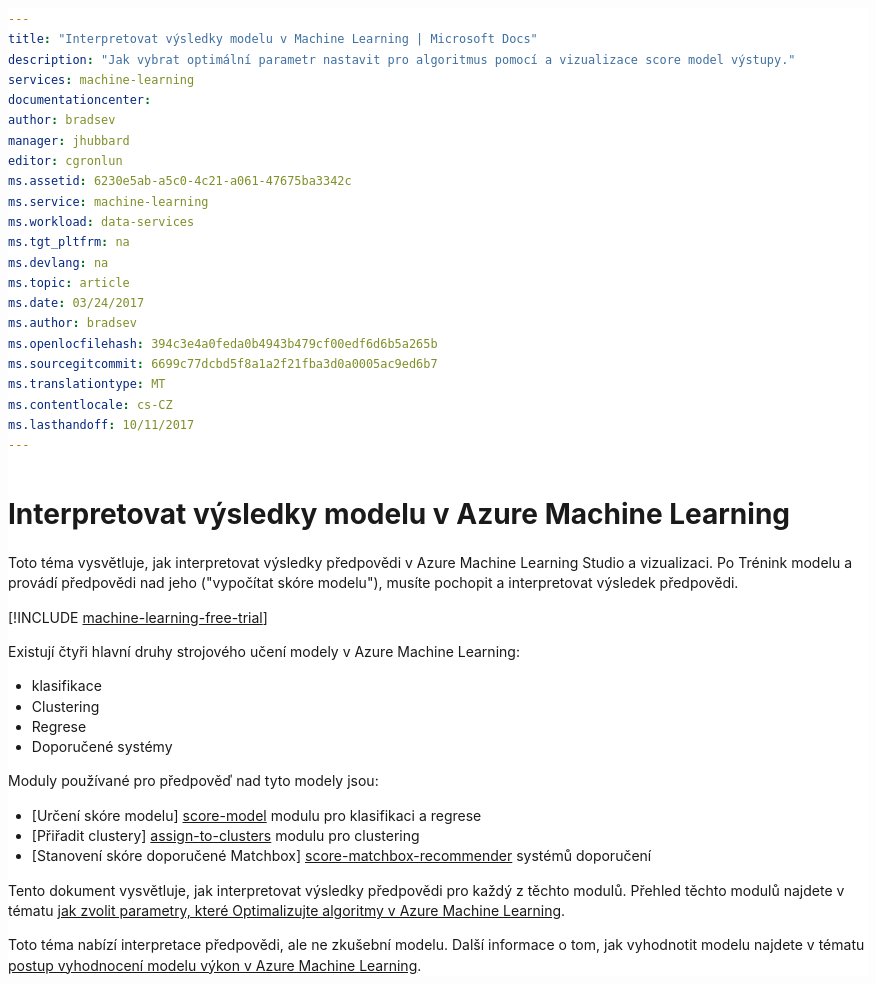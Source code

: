 ```yaml
---
title: "Interpretovat výsledky modelu v Machine Learning | Microsoft Docs"
description: "Jak vybrat optimální parametr nastavit pro algoritmus pomocí a vizualizace score model výstupy."
services: machine-learning
documentationcenter: 
author: bradsev
manager: jhubbard
editor: cgronlun
ms.assetid: 6230e5ab-a5c0-4c21-a061-47675ba3342c
ms.service: machine-learning
ms.workload: data-services
ms.tgt_pltfrm: na
ms.devlang: na
ms.topic: article
ms.date: 03/24/2017
ms.author: bradsev
ms.openlocfilehash: 394c3e4a0feda0b4943b479cf00edf6d6b5a265b
ms.sourcegitcommit: 6699c77dcbd5f8a1a2f21fba3d0a0005ac9ed6b7
ms.translationtype: MT
ms.contentlocale: cs-CZ
ms.lasthandoff: 10/11/2017
---
```

# <a name="interpret-model-results-in-azure-machine-learning"></a>Interpretovat výsledky modelu v Azure Machine Learning
Toto téma vysvětluje, jak interpretovat výsledky předpovědi v Azure Machine Learning Studio a vizualizaci. Po Trénink modelu a provádí předpovědi nad jeho ("vypočítat skóre modelu"), musíte pochopit a interpretovat výsledek předpovědi.

[!INCLUDE [machine-learning-free-trial](../../../includes/machine-learning-free-trial.md)]

Existují čtyři hlavní druhy strojového učení modely v Azure Machine Learning:

* klasifikace
* Clustering
* Regrese
* Doporučené systémy

Moduly používané pro předpověď nad tyto modely jsou:

* [Určení skóre modelu] [ score-model] modulu pro klasifikaci a regrese
* [Přiřadit clustery] [ assign-to-clusters] modulu pro clustering
* [Stanovení skóre doporučené Matchbox] [ score-matchbox-recommender] systémů doporučení

Tento dokument vysvětluje, jak interpretovat výsledky předpovědi pro každý z těchto modulů. Přehled těchto modulů najdete v tématu [jak zvolit parametry, které Optimalizujte algoritmy v Azure Machine Learning](algorithm-parameters-optimize.md).

Toto téma nabízí interpretace předpovědi, ale ne zkušební modelu. Další informace o tom, jak vyhodnotit modelu najdete v tématu [postup vyhodnocení modelu výkon v Azure Machine Learning](evaluate-model-performance.md).


[assign-to-clusters]: https://msdn.microsoft.com/library/azure/eed3ee76-e8aa-46e6-907c-9ca767f5c114/
[execute-r-script]: https://msdn.microsoft.com/library/azure/30806023-392b-42e0-94d6-6b775a6e0fd5/
[select-columns]: https://msdn.microsoft.com/library/azure/1ec722fa-b623-4e26-a44e-a50c6d726223/
[score-matchbox-recommender]: https://msdn.microsoft.com/library/azure/55544522-9a10-44bd-884f-9a91a9cec2cd/
[score-model]: https://msdn.microsoft.com/library/azure/401b4f92-e724-4d5a-be81-d5b0ff9bdb33/
[train-clustering-model]: https://msdn.microsoft.com/library/azure/bb43c744-f7fa-41d0-ae67-74ae75da3ffd/
[train-matchbox-recommender]: https://msdn.microsoft.com/library/azure/fa4aa69d-2f1c-4ba4-ad5f-90ea3a515b4c/